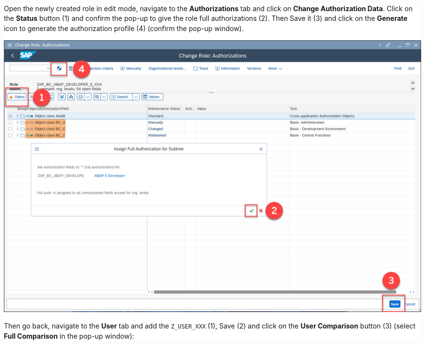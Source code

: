 Open the newly created role in edit mode, navigate to the **Authorizations** tab and click on **Change Authorization Data**. Click on the **Status** button (1) and confirm the pop-up to give the role full authorizations (2). Then Save it (3) and click on the **Generate** icon to generate the authorization profile (4) (confirm the pop-up window).

![Create developer 5 role - authorizations](create_dev_5_role_3.png)

Then go back, navigate to the **User** tab and add the `Z_USER_XXX` (1), Save (2) and click on the **User Comparison** button (3) (select **Full Comparison** in the pop-up window):
